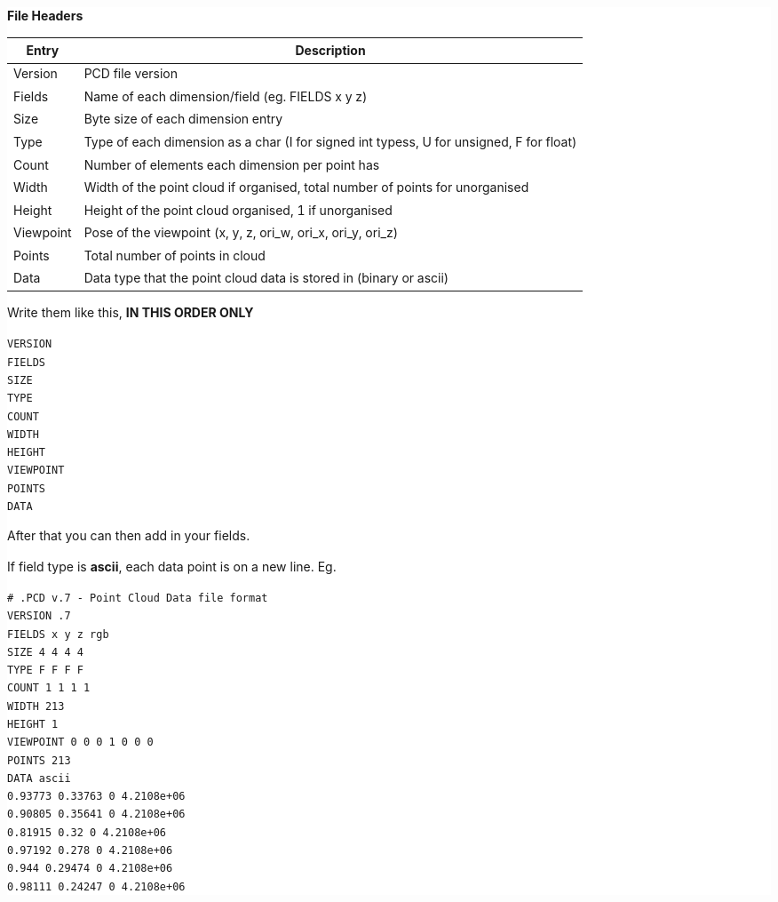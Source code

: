 **File Headers**

| Entry     | Description                                                  |
| --------- | ------------------------------------------------------------ |
| Version   | PCD file version                                             |
| Fields    | Name of each dimension/field (eg. FIELDS x y z)              |
| Size      | Byte size of each dimension entry                            |
| Type      | Type of each dimension as a char (I for signed int typess, U for unsigned, F for float) |
| Count     | Number of elements each dimension per point has              |
| Width     | Width of the point cloud if organised, total number of points for unorganised |
| Height    | Height of the point cloud organised, 1 if unorganised        |
| Viewpoint | Pose of the viewpoint (x, y, z, ori_w, ori_x, ori_y, ori_z)  |
| Points    | Total number of points in cloud                              |
| Data      | Data type that the point cloud data is stored in (binary or ascii) |

Write them like this, **IN THIS ORDER ONLY**

```
VERSION
FIELDS
SIZE
TYPE
COUNT
WIDTH
HEIGHT
VIEWPOINT
POINTS
DATA
```

After that you can then add in your fields.

If field type is **ascii**, each data point is on a new line. Eg.

```
# .PCD v.7 - Point Cloud Data file format
VERSION .7
FIELDS x y z rgb
SIZE 4 4 4 4
TYPE F F F F
COUNT 1 1 1 1
WIDTH 213
HEIGHT 1
VIEWPOINT 0 0 0 1 0 0 0
POINTS 213
DATA ascii
0.93773 0.33763 0 4.2108e+06
0.90805 0.35641 0 4.2108e+06
0.81915 0.32 0 4.2108e+06
0.97192 0.278 0 4.2108e+06
0.944 0.29474 0 4.2108e+06
0.98111 0.24247 0 4.2108e+06
```
